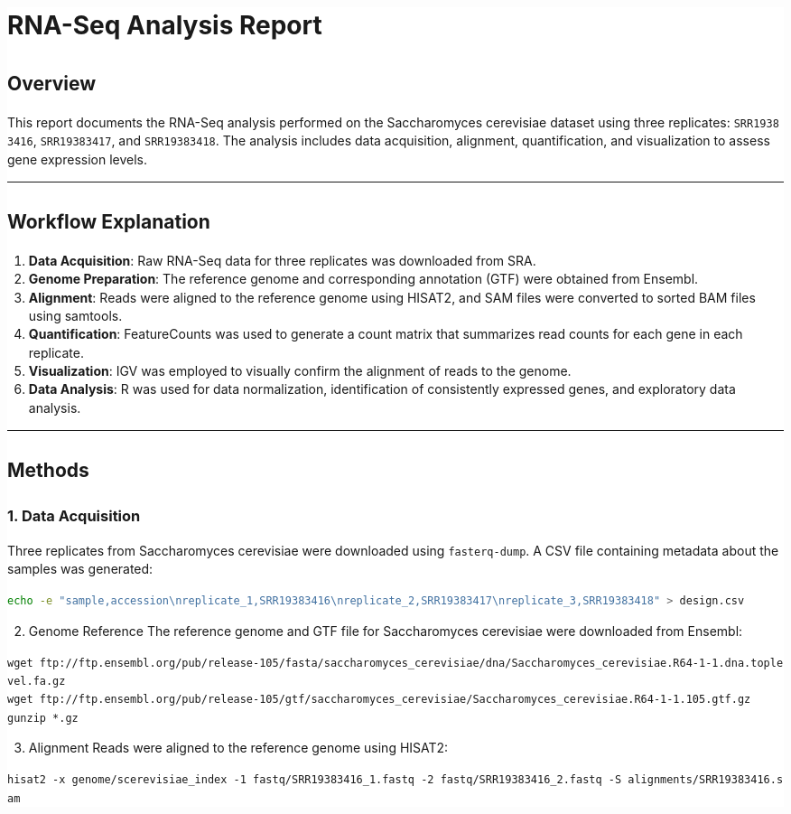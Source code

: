 # RNA-Seq Analysis Report

## Overview
This report documents the RNA-Seq analysis performed on the Saccharomyces cerevisiae dataset using three replicates: `SRR19383416`, `SRR19383417`, and `SRR19383418`. The analysis includes data acquisition, alignment, quantification, and visualization to assess gene expression levels.

---

## Workflow Explanation
1. **Data Acquisition**: Raw RNA-Seq data for three replicates was downloaded from SRA.
2. **Genome Preparation**: The reference genome and corresponding annotation (GTF) were obtained from Ensembl.
3. **Alignment**: Reads were aligned to the reference genome using HISAT2, and SAM files were converted to sorted BAM files using samtools.
4. **Quantification**: FeatureCounts was used to generate a count matrix that summarizes read counts for each gene in each replicate.
5. **Visualization**: IGV was employed to visually confirm the alignment of reads to the genome.
6. **Data Analysis**: R was used for data normalization, identification of consistently expressed genes, and exploratory data analysis.

---

## Methods

### 1. Data Acquisition
Three replicates from Saccharomyces cerevisiae were downloaded using `fasterq-dump`. A CSV file containing metadata about the samples was generated:
```bash
echo -e "sample,accession\nreplicate_1,SRR19383416\nreplicate_2,SRR19383417\nreplicate_3,SRR19383418" > design.csv
```

2. Genome Reference
The reference genome and GTF file for Saccharomyces cerevisiae were downloaded from Ensembl:

````
wget ftp://ftp.ensembl.org/pub/release-105/fasta/saccharomyces_cerevisiae/dna/Saccharomyces_cerevisiae.R64-1-1.dna.toplevel.fa.gz
wget ftp://ftp.ensembl.org/pub/release-105/gtf/saccharomyces_cerevisiae/Saccharomyces_cerevisiae.R64-1-1.105.gtf.gz
gunzip *.gz
````

3. Alignment
Reads were aligned to the reference genome using HISAT2:

````
hisat2 -x genome/scerevisiae_index -1 fastq/SRR19383416_1.fastq -2 fastq/SRR19383416_2.fastq -S alignments/SRR19383416.sam
````
